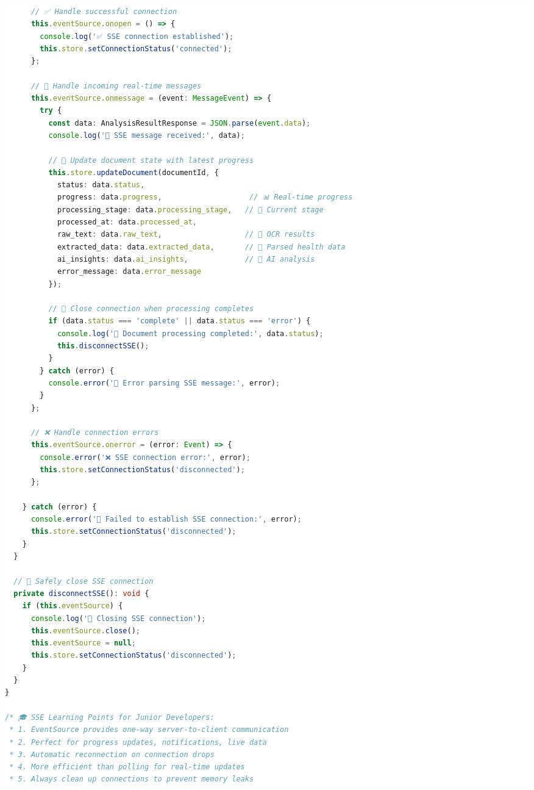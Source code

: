 ```typescript
      // ✅ Handle successful connection
      this.eventSource.onopen = () => {
        console.log('✅ SSE connection established');
        this.store.setConnectionStatus('connected');
      };

      // 📩 Handle incoming real-time messages
      this.eventSource.onmessage = (event: MessageEvent) => {
        try {
          const data: AnalysisResultResponse = JSON.parse(event.data);
          console.log('📡 SSE message received:', data);

          // 🔄 Update document state with latest progress
          this.store.updateDocument(documentId, {
            status: data.status,
            progress: data.progress,                    // 📊 Real-time progress
            processing_stage: data.processing_stage,   // 🎯 Current stage
            processed_at: data.processed_at,
            raw_text: data.raw_text,                   // 📄 OCR results
            extracted_data: data.extracted_data,       // 🔬 Parsed health data
            ai_insights: data.ai_insights,             // 🤖 AI analysis
            error_message: data.error_message
          });

          // 🎯 Close connection when processing completes
          if (data.status === 'complete' || data.status === 'error') {
            console.log('🎯 Document processing completed:', data.status);
            this.disconnectSSE();
          }
        } catch (error) {
          console.error('🚨 Error parsing SSE message:', error);
        }
      };

      // ❌ Handle connection errors
      this.eventSource.onerror = (error: Event) => {
        console.error('❌ SSE connection error:', error);
        this.store.setConnectionStatus('disconnected');
      };

    } catch (error) {
      console.error('🚨 Failed to establish SSE connection:', error);
      this.store.setConnectionStatus('disconnected');
    }
  }
  
  // 🔌 Safely close SSE connection
  private disconnectSSE(): void {
    if (this.eventSource) {
      console.log('🔌 Closing SSE connection');
      this.eventSource.close();
      this.eventSource = null;
      this.store.setConnectionStatus('disconnected');
    }
  }
}

/* 🎓 SSE Learning Points for Junior Developers:
 * 1. EventSource provides one-way server-to-client communication
 * 2. Perfect for progress updates, notifications, live data
 * 3. Automatic reconnection on connection drops
 * 4. More efficient than polling for real-time updates
 * 5. Always clean up connections to prevent memory leaks
```